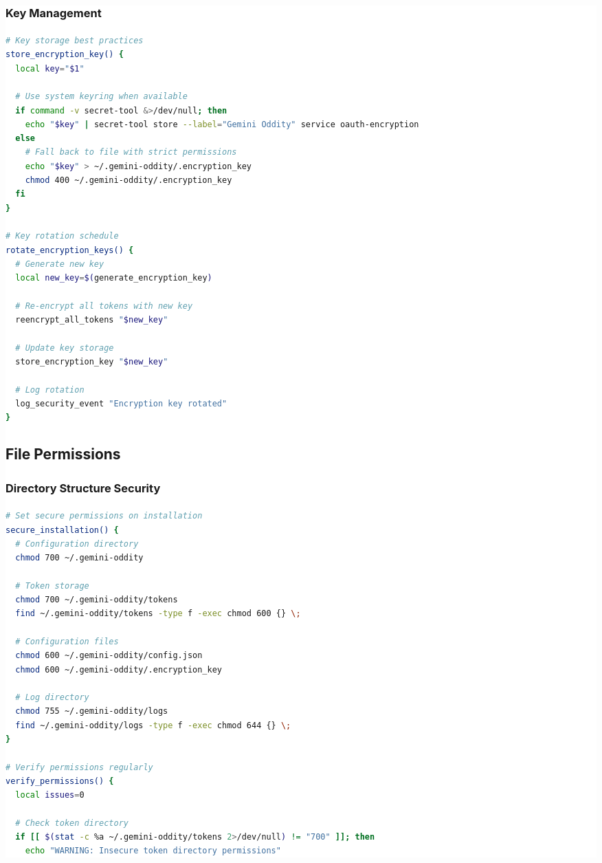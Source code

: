 ### Key Management

```bash
# Key storage best practices
store_encryption_key() {
  local key="$1"
  
  # Use system keyring when available
  if command -v secret-tool &>/dev/null; then
    echo "$key" | secret-tool store --label="Gemini Oddity" service oauth-encryption
  else
    # Fall back to file with strict permissions
    echo "$key" > ~/.gemini-oddity/.encryption_key
    chmod 400 ~/.gemini-oddity/.encryption_key
  fi
}

# Key rotation schedule
rotate_encryption_keys() {
  # Generate new key
  local new_key=$(generate_encryption_key)
  
  # Re-encrypt all tokens with new key
  reencrypt_all_tokens "$new_key"
  
  # Update key storage
  store_encryption_key "$new_key"
  
  # Log rotation
  log_security_event "Encryption key rotated"
}
```

## File Permissions

### Directory Structure Security

```bash
# Set secure permissions on installation
secure_installation() {
  # Configuration directory
  chmod 700 ~/.gemini-oddity
  
  # Token storage
  chmod 700 ~/.gemini-oddity/tokens
  find ~/.gemini-oddity/tokens -type f -exec chmod 600 {} \;
  
  # Configuration files
  chmod 600 ~/.gemini-oddity/config.json
  chmod 600 ~/.gemini-oddity/.encryption_key
  
  # Log directory
  chmod 755 ~/.gemini-oddity/logs
  find ~/.gemini-oddity/logs -type f -exec chmod 644 {} \;
}

# Verify permissions regularly
verify_permissions() {
  local issues=0
  
  # Check token directory
  if [[ $(stat -c %a ~/.gemini-oddity/tokens 2>/dev/null) != "700" ]]; then
    echo "WARNING: Insecure token directory permissions"
```